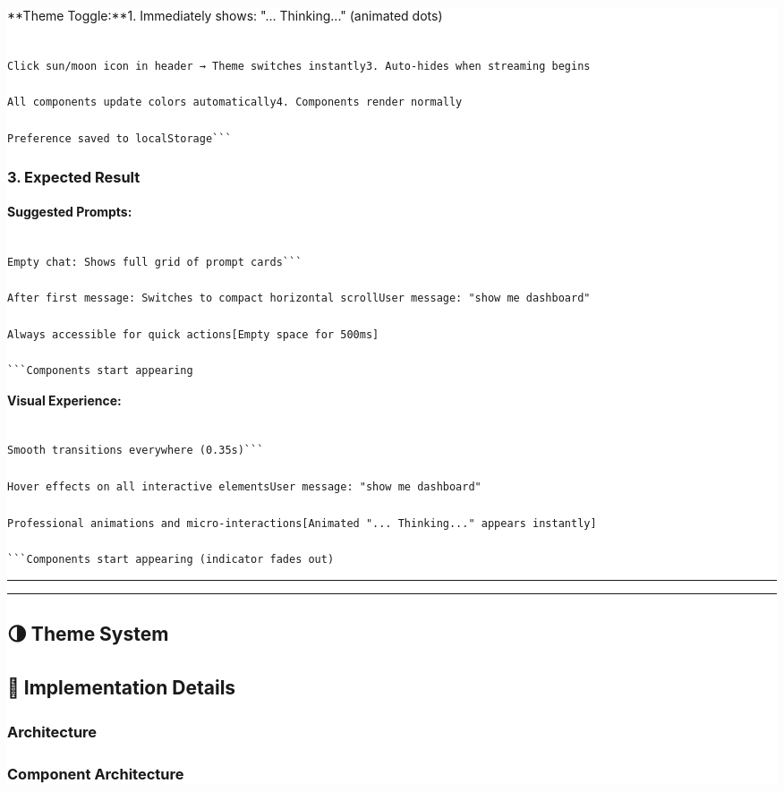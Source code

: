 **Theme Toggle:**1. Immediately shows: "... Thinking..." (animated dots)

````2. Waits for first backend stream chunk

Click sun/moon icon in header → Theme switches instantly3. Auto-hides when streaming begins

All components update colors automatically4. Components render normally

Preference saved to localStorage```

````

### 3. Expected Result

**Suggested Prompts:**

````**Before Phase 5:**

Empty chat: Shows full grid of prompt cards```

After first message: Switches to compact horizontal scrollUser message: "show me dashboard"

Always accessible for quick actions[Empty space for 500ms]

```Components start appearing

````

**Visual Experience:**

````**After Phase 5:**

Smooth transitions everywhere (0.35s)```

Hover effects on all interactive elementsUser message: "show me dashboard"

Professional animations and micro-interactions[Animated "... Thinking..." appears instantly]

```Components start appearing (indicator fades out)

````

---

---

## 🌗 Theme System

## 🔧 Implementation Details

### Architecture

### Component Architecture

